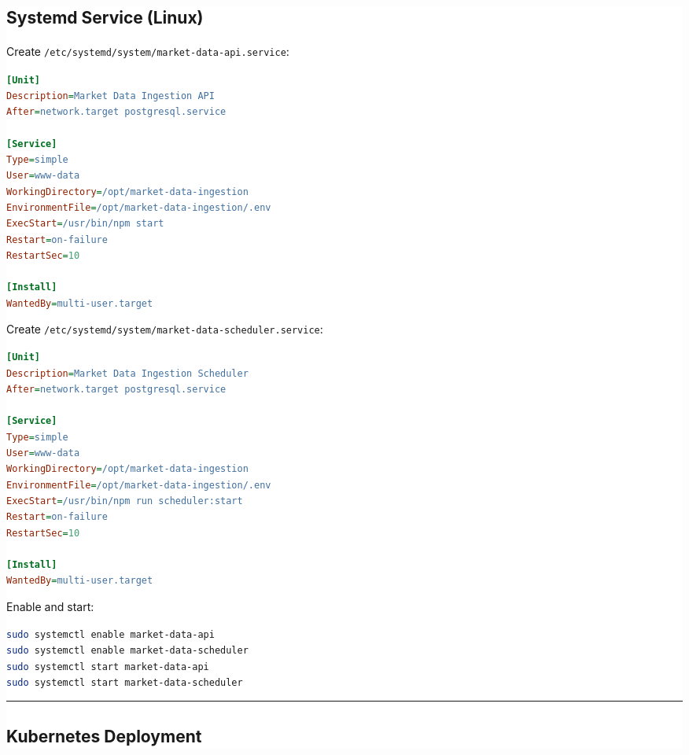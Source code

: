 ## Systemd Service (Linux)

Create `/etc/systemd/system/market-data-api.service`:

```ini
[Unit]
Description=Market Data Ingestion API
After=network.target postgresql.service

[Service]
Type=simple
User=www-data
WorkingDirectory=/opt/market-data-ingestion
EnvironmentFile=/opt/market-data-ingestion/.env
ExecStart=/usr/bin/npm start
Restart=on-failure
RestartSec=10

[Install]
WantedBy=multi-user.target
```

Create `/etc/systemd/system/market-data-scheduler.service`:

```ini
[Unit]
Description=Market Data Ingestion Scheduler
After=network.target postgresql.service

[Service]
Type=simple
User=www-data
WorkingDirectory=/opt/market-data-ingestion
EnvironmentFile=/opt/market-data-ingestion/.env
ExecStart=/usr/bin/npm run scheduler:start
Restart=on-failure
RestartSec=10

[Install]
WantedBy=multi-user.target
```

Enable and start:

```bash
sudo systemctl enable market-data-api
sudo systemctl enable market-data-scheduler
sudo systemctl start market-data-api
sudo systemctl start market-data-scheduler
```

---

## Kubernetes Deployment
